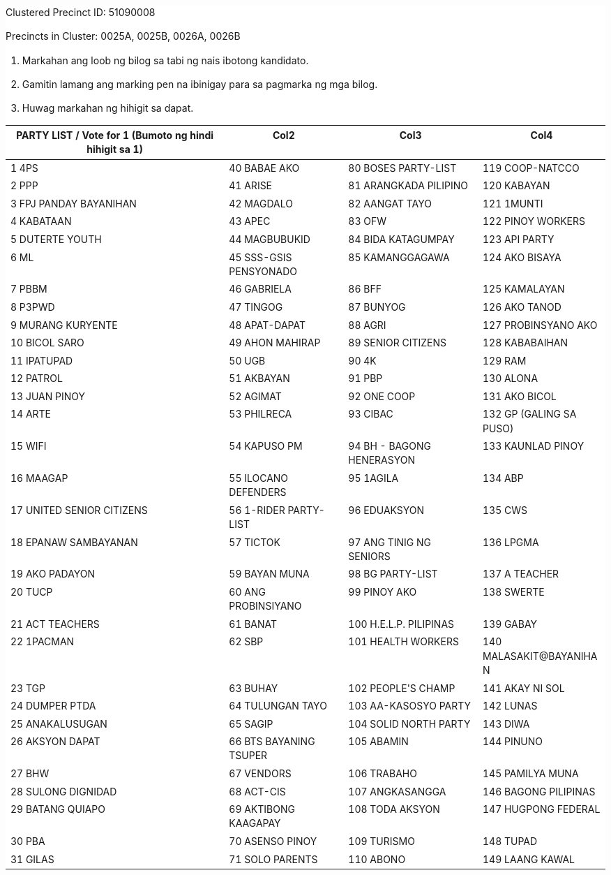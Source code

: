 Clustered Precinct ID: 51090008

Precincts in Cluster:
0025A, 0025B, 0026A, 0026B


1. Markahan ang loob ng bilog sa tabi ng nais ibotong kandidato.

2. Gamitin lamang ang marking pen na ibinigay para sa pagmarka ng mga bilog.

3. Huwag markahan ng hihigit sa dapat.

|PARTY LIST / Vote for 1 (Bumoto ng hindi hihigit sa 1)|Col2|Col3|Col4|
|---|---|---|---|
|1 4PS|40 BABAE AKO|80 BOSES PARTY-LIST|119 COOP-NATCCO|
|2 PPP|41 ARISE|81 ARANGKADA PILIPINO|120 KABAYAN|
|3 FPJ PANDAY BAYANIHAN|42 MAGDALO|82 AANGAT TAYO|121 1MUNTI|
|4 KABATAAN|43 APEC|83 OFW|122 PINOY WORKERS|
|5 DUTERTE YOUTH|44 MAGBUBUKID|84 BIDA KATAGUMPAY|123 API PARTY|
|6 ML|45 SSS-GSIS PENSYONADO|85 KAMANGGAGAWA|124 AKO BISAYA|
|7 PBBM|46 GABRIELA|86 BFF|125 KAMALAYAN|
|8 P3PWD|47 TINGOG|87 BUNYOG|126 AKO TANOD|
|9 MURANG KURYENTE|48 APAT-DAPAT|88 AGRI|127 PROBINSYANO AKO|
|10 BICOL SARO|49 AHON MAHIRAP|89 SENIOR CITIZENS|128 KABABAIHAN|
|11 IPATUPAD|50 UGB|90 4K|129 RAM|
|12 PATROL|51 AKBAYAN|91 PBP|130 ALONA|
|13 JUAN PINOY|52 AGIMAT|92 ONE COOP|131 AKO BICOL|
|14 ARTE|53 PHILRECA|93 CIBAC|132 GP (GALING SA PUSO)|
|15 WIFI|54 KAPUSO PM|94 BH - BAGONG HENERASYON|133 KAUNLAD PINOY|
|16 MAAGAP|55 ILOCANO DEFENDERS|95 1AGILA|134 ABP|
|17 UNITED SENIOR CITIZENS|56 1-RIDER PARTY-LIST|96 EDUAKSYON|135 CWS|
|18 EPANAW SAMBAYANAN|57 TICTOK|97 ANG TINIG NG SENIORS|136 LPGMA|
|19 AKO PADAYON|59 BAYAN MUNA|98 BG PARTY-LIST|137 A TEACHER|
|20 TUCP|60 ANG PROBINSIYANO|99 PINOY AKO|138 SWERTE|
|21 ACT TEACHERS|61 BANAT|100 H.E.L.P. PILIPINAS|139 GABAY|
|22 1PACMAN|62 SBP|101 HEALTH WORKERS|140 MALASAKIT@BAYANIHAN|
|23 TGP|63 BUHAY|102 PEOPLE'S CHAMP|141 AKAY NI SOL|
|24 DUMPER PTDA|64 TULUNGAN TAYO|103 AA-KASOSYO PARTY|142 LUNAS|
|25 ANAKALUSUGAN|65 SAGIP|104 SOLID NORTH PARTY|143 DIWA|
|26 AKSYON DAPAT|66 BTS BAYANING TSUPER|105 ABAMIN|144 PINUNO|
|27 BHW|67 VENDORS|106 TRABAHO|145 PAMILYA MUNA|
|28 SULONG DIGNIDAD|68 ACT-CIS|107 ANGKASANGGA|146 BAGONG PILIPINAS|
|29 BATANG QUIAPO|69 AKTIBONG KAAGAPAY|108 TODA AKSYON|147 HUGPONG FEDERAL|
|30 PBA|70 ASENSO PINOY|109 TURISMO|148 TUPAD|
|31 GILAS|71 SOLO PARENTS|110 ABONO|149 LAANG KAWAL|